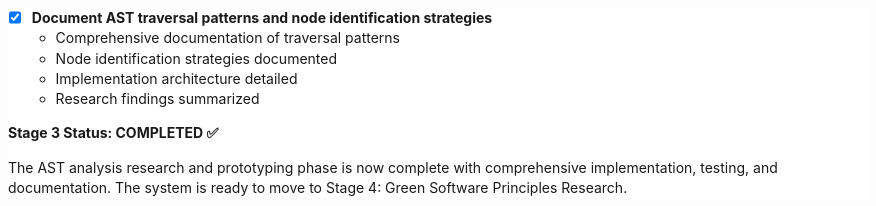 - [x] **Document AST traversal patterns and node identification strategies**
  - Comprehensive documentation of traversal patterns
  - Node identification strategies documented
  - Implementation architecture detailed
  - Research findings summarized

**Stage 3 Status: COMPLETED ✅**

The AST analysis research and prototyping phase is now complete with comprehensive implementation, testing, and documentation. The system is ready to move to Stage 4: Green Software Principles Research.
